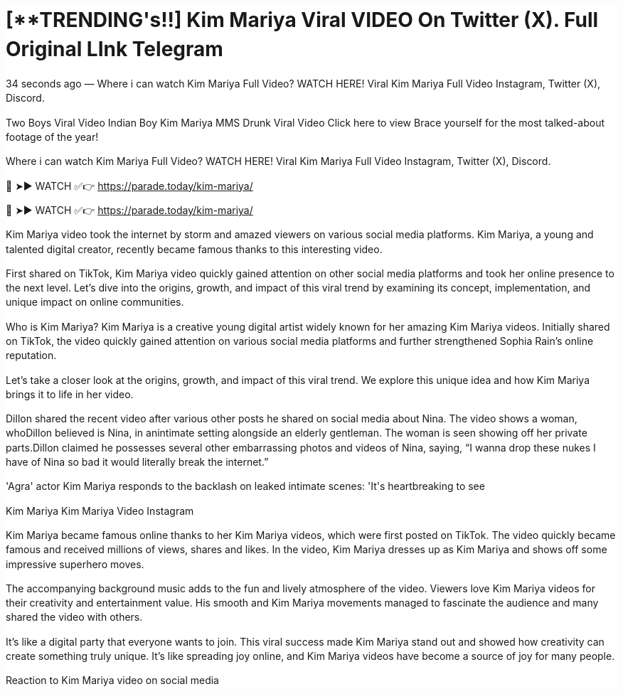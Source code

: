 # [**TRENDING's!!] Kim Mariya Viral VIDEO On Twitter (X). Full Original LInk Telegram

34 seconds ago — Where i can watch Kim Mariya Full Video? WATCH HERE! Viral Kim Mariya Full Video Instagram, Twitter (X), Discord.

Two Boys Viral Video Indian Boy Kim Mariya MMS Drunk Viral Video Click here to view Brace yourself for the most talked-about footage of the year!

Where i can watch Kim Mariya Full Video? WATCH HERE! Viral Kim Mariya Full Video Instagram, Twitter (X), Discord.

🍑 ➤► WATCH ✅👉 https://parade.today/kim-mariya/


🍑 ➤► WATCH ✅👉 https://parade.today/kim-mariya/



Kim Mariya video took the internet by storm and amazed viewers on various social media platforms. Kim Mariya, a young and talented digital creator, recently became famous thanks to this interesting video.

First shared on TikTok, Kim Mariya video quickly gained attention on other social media platforms and took her online presence to the next level. Let’s dive into the origins, growth, and impact of this viral trend by examining its concept, implementation, and unique impact on online communities.

Who is Kim Mariya? Kim Mariya is a creative young digital artist widely known for her amazing Kim Mariya videos. Initially shared on TikTok, the video quickly gained attention on various social media platforms and further strengthened Sophia Rain’s online reputation.

Let’s take a closer look at the origins, growth, and impact of this viral trend. We explore this unique idea and how Kim Mariya brings it to life in her video.

Dillon shared the recent video after various other posts he shared on social media about Nina. The video shows a woman, whoDillon believed is Nina, in anintimate setting alongside an elderly gentleman. The woman is seen showing off her private parts.Dillon claimed he possesses several other embarrassing photos and videos of Nina, saying, “I wanna drop these nukes I have of Nina so bad it would literally break the internet.”

'Agra' actor Kim Mariya responds to the backlash on leaked intimate scenes: 'It's heartbreaking to see

Kim Mariya Kim Mariya Video Instagram

Kim Mariya became famous online thanks to her Kim Mariya videos, which were first posted on TikTok. The video quickly became famous and received millions of views, shares and likes. In the video, Kim Mariya dresses up as Kim Mariya and shows off some impressive superhero moves.

The accompanying background music adds to the fun and lively atmosphere of the video. Viewers love Kim Mariya videos for their creativity and entertainment value. His smooth and Kim Mariya movements managed to fascinate the audience and many shared the video with others.

It’s like a digital party that everyone wants to join. This viral success made Kim Mariya stand out and showed how creativity can create something truly unique. It’s like spreading joy online, and Kim Mariya videos have become a source of joy for many people.

Reaction to Kim Mariya video on social media
